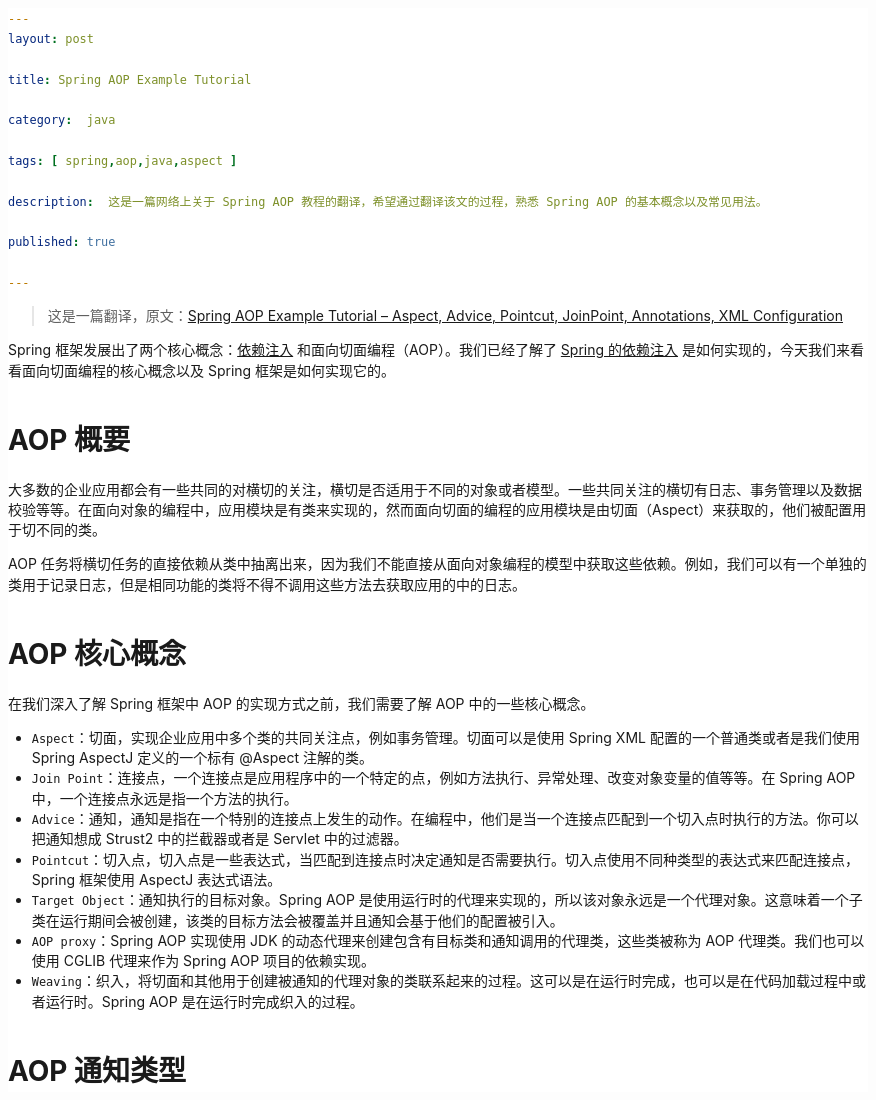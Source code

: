 ```yaml
---
layout: post

title: Spring AOP Example Tutorial

category:  java

tags: [ spring,aop,java,aspect ]

description:  这是一篇网络上关于 Spring AOP 教程的翻译，希望通过翻译该文的过程，熟悉 Spring AOP 的基本概念以及常见用法。

published: true

---
```


>这是一篇翻译，原文：[Spring AOP Example Tutorial – Aspect, Advice, Pointcut, JoinPoint, Annotations, XML Configuration](http://www.journaldev.com/2583/spring-aop-example-tutorial-aspect-advice-pointcut-joinpoint-annotations-xml-configuration)

Spring 框架发展出了两个核心概念：[依赖注入](http://www.journaldev.com/2394/dependency-injection-design-pattern-in-java-example-tutorial) 和面向切面编程（AOP）。我们已经了解了 [Spring 的依赖注入](http://www.journaldev.com/2410/spring-dependency-injection-example-with-annotations-and-xml-configuration) 是如何实现的，今天我们来看看面向切面编程的核心概念以及 Spring 框架是如何实现它的。

# AOP 概要

大多数的企业应用都会有一些共同的对横切的关注，横切是否适用于不同的对象或者模型。一些共同关注的横切有日志、事务管理以及数据校验等等。在面向对象的编程中，应用模块是有类来实现的，然而面向切面的编程的应用模块是由切面（Aspect）来获取的，他们被配置用于切不同的类。

AOP 任务将横切任务的直接依赖从类中抽离出来，因为我们不能直接从面向对象编程的模型中获取这些依赖。例如，我们可以有一个单独的类用于记录日志，但是相同功能的类将不得不调用这些方法去获取应用的中的日志。

# AOP 核心概念

在我们深入了解 Spring 框架中 AOP 的实现方式之前，我们需要了解 AOP 中的一些核心概念。

- `Aspect`：切面，实现企业应用中多个类的共同关注点，例如事务管理。切面可以是使用 Spring XML 配置的一个普通类或者是我们使用 Spring AspectJ 定义的一个标有 @Aspect 注解的类。
- `Join Point`：连接点，一个连接点是应用程序中的一个特定的点，例如方法执行、异常处理、改变对象变量的值等等。在 Spring AOP 中，一个连接点永远是指一个方法的执行。
- `Advice`：通知，通知是指在一个特别的连接点上发生的动作。在编程中，他们是当一个连接点匹配到一个切入点时执行的方法。你可以把通知想成 Strust2 中的拦截器或者是 Servlet 中的过滤器。
- `Pointcut`：切入点，切入点是一些表达式，当匹配到连接点时决定通知是否需要执行。切入点使用不同种类型的表达式来匹配连接点，Spring 框架使用 AspectJ 表达式语法。
- `Target Object`：通知执行的目标对象。Spring AOP 是使用运行时的代理来实现的，所以该对象永远是一个代理对象。这意味着一个子类在运行期间会被创建，该类的目标方法会被覆盖并且通知会基于他们的配置被引入。
- `AOP proxy`：Spring AOP 实现使用 JDK 的动态代理来创建包含有目标类和通知调用的代理类，这些类被称为 AOP 代理类。我们也可以使用 CGLIB 代理来作为 Spring AOP 项目的依赖实现。
- `Weaving`：织入，将切面和其他用于创建被通知的代理对象的类联系起来的过程。这可以是在运行时完成，也可以是在代码加载过程中或者运行时。Spring AOP 是在运行时完成织入的过程。

# AOP 通知类型
